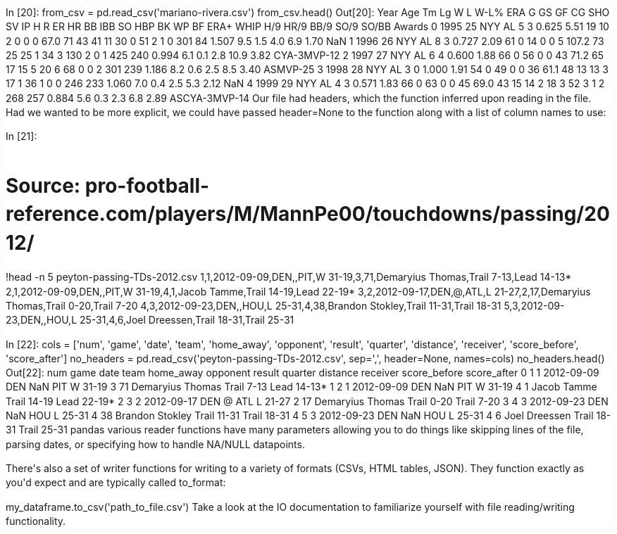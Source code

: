 In [20]:
from_csv = pd.read_csv('mariano-rivera.csv')
from_csv.head()
Out[20]:
Year	Age	Tm	Lg	W	L	W-L%	ERA	G	GS	GF	CG	SHO	SV	IP	H	R	ER	HR	BB	IBB	SO	HBP	BK	WP	BF	ERA+	WHIP	H/9	HR/9	BB/9	SO/9	SO/BB	Awards
0	 1995	 25	 NYY	 AL	 5	 3	 0.625	 5.51	 19	 10	 2	 0	 0	 0	 67.0	 71	 43	 41	 11	 30	 0	 51	 2	 1	 0	 301	 84	 1.507	 9.5	 1.5	 4.0	 6.9	 1.70	 NaN
1	 1996	 26	 NYY	 AL	 8	 3	 0.727	 2.09	 61	 0	 14	 0	 0	 5	 107.2	 73	 25	 25	 1	 34	 3	 130	 2	 0	 1	 425	 240	 0.994	 6.1	 0.1	 2.8	 10.9	 3.82	 CYA-3MVP-12
2	 1997	 27	 NYY	 AL	 6	 4	 0.600	 1.88	 66	 0	 56	 0	 0	 43	 71.2	 65	 17	 15	 5	 20	 6	 68	 0	 0	 2	 301	 239	 1.186	 8.2	 0.6	 2.5	 8.5	 3.40	 ASMVP-25
3	 1998	 28	 NYY	 AL	 3	 0	 1.000	 1.91	 54	 0	 49	 0	 0	 36	 61.1	 48	 13	 13	 3	 17	 1	 36	 1	 0	 0	 246	 233	 1.060	 7.0	 0.4	 2.5	 5.3	 2.12	 NaN
4	 1999	 29	 NYY	 AL	 4	 3	 0.571	 1.83	 66	 0	 63	 0	 0	 45	 69.0	 43	 15	 14	 2	 18	 3	 52	 3	 1	 2	 268	 257	 0.884	 5.6	 0.3	 2.3	 6.8	 2.89	 ASCYA-3MVP-14
Our file had headers, which the function inferred upon reading in the file. Had we wanted to be more explicit, we could have passed header=None to the function along with a list of column names to use:

In [21]:
# Source: pro-football-reference.com/players/M/MannPe00/touchdowns/passing/2012/
!head -n 5 peyton-passing-TDs-2012.csv
1,1,2012-09-09,DEN,,PIT,W 31-19,3,71,Demaryius Thomas,Trail 7-13,Lead 14-13*
2,1,2012-09-09,DEN,,PIT,W 31-19,4,1,Jacob Tamme,Trail 14-19,Lead 22-19*
3,2,2012-09-17,DEN,@,ATL,L 21-27,2,17,Demaryius Thomas,Trail 0-20,Trail 7-20
4,3,2012-09-23,DEN,,HOU,L 25-31,4,38,Brandon Stokley,Trail 11-31,Trail 18-31
5,3,2012-09-23,DEN,,HOU,L 25-31,4,6,Joel Dreessen,Trail 18-31,Trail 25-31

In [22]:
cols = ['num', 'game', 'date', 'team', 'home_away', 'opponent',
        'result', 'quarter', 'distance', 'receiver', 'score_before',
        'score_after']
no_headers = pd.read_csv('peyton-passing-TDs-2012.csv', sep=',', header=None,
                         names=cols)
no_headers.head()
Out[22]:
num	game	date	team	home_away	opponent	result	quarter	distance	receiver	score_before	score_after
0	 1	 1	 2012-09-09	 DEN	 NaN	 PIT	 W 31-19	 3	 71	 Demaryius Thomas	 Trail 7-13	 Lead 14-13*
1	 2	 1	 2012-09-09	 DEN	 NaN	 PIT	 W 31-19	 4	 1	 Jacob Tamme	 Trail 14-19	 Lead 22-19*
2	 3	 2	 2012-09-17	 DEN	 @	 ATL	 L 21-27	 2	 17	 Demaryius Thomas	 Trail 0-20	 Trail 7-20
3	 4	 3	 2012-09-23	 DEN	 NaN	 HOU	 L 25-31	 4	 38	 Brandon Stokley	 Trail 11-31	 Trail 18-31
4	 5	 3	 2012-09-23	 DEN	 NaN	 HOU	 L 25-31	 4	 6	 Joel Dreessen	 Trail 18-31	 Trail 25-31
pandas various reader functions have many parameters allowing you to do things like skipping lines of the file, parsing dates, or specifying how to handle NA/NULL datapoints.

There's also a set of writer functions for writing to a variety of formats (CSVs, HTML tables, JSON). They function exactly as you'd expect and are typically called to_format:

my_dataframe.to_csv('path_to_file.csv')
Take a look at the IO documentation to familiarize yourself with file reading/writing functionality.
